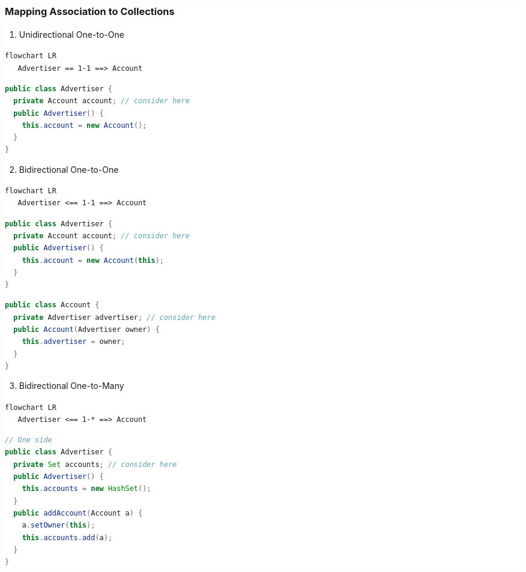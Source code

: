 ### Mapping Association to Collections

1. Unidirectional One-to-One

```mermaid
flowchart LR
   Advertiser == 1-1 ==> Account
```

```java
public class Advertiser {
  private Account account; // consider here
  public Advertiser() {
    this.account = new Account();
  }
}
```

2. Bidirectional One-to-One

```mermaid
flowchart LR
   Advertiser <== 1-1 ==> Account
```

```java
public class Advertiser {
  private Account account; // consider here
  public Advertiser() {
    this.account = new Account(this);
  }
}
```

```java
public class Account {
  private Advertiser advertiser; // consider here
  public Account(Advertiser owner) {
    this.advertiser = owner;
  }
}
```

3. Bidirectional One-to-Many

```mermaid
flowchart LR
   Advertiser <== 1-* ==> Account
```

```java
// One side
public class Advertiser {
  private Set accounts; // consider here
  public Advertiser() {
    this.accounts = new HashSet();
  }
  public addAccount(Account a) {
    a.setOwner(this);
    this.accounts.add(a);
  }
}
```
